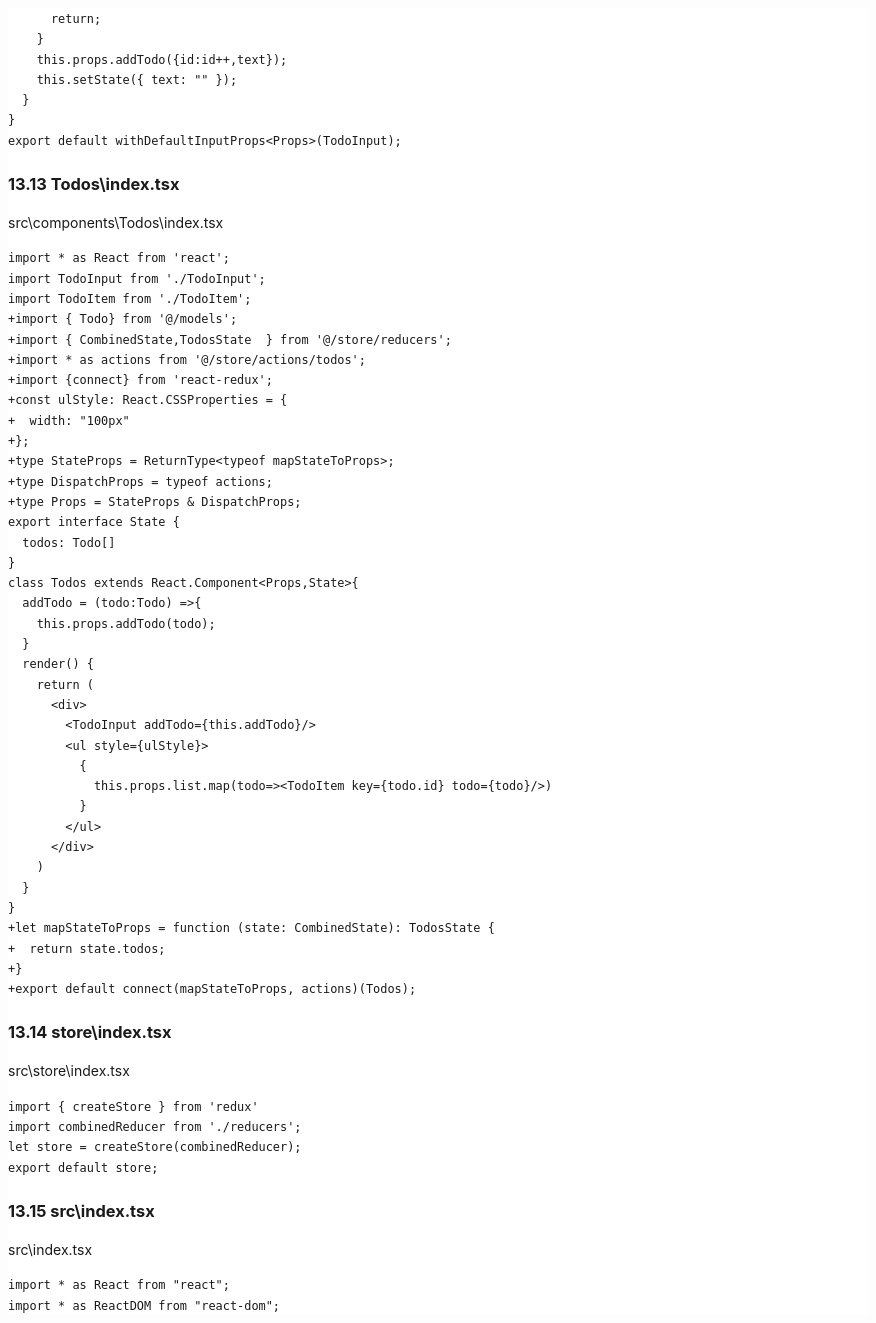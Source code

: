 ```tsx
      return;
    }
    this.props.addTodo({id:id++,text});
    this.setState({ text: "" });
  }
}
export default withDefaultInputProps<Props>(TodoInput);
```
### 13.13 Todos\index.tsx
src\components\Todos\index.tsx
```tsx
import * as React from 'react';
import TodoInput from './TodoInput';
import TodoItem from './TodoItem';
+import { Todo} from '@/models';
+import { CombinedState,TodosState  } from '@/store/reducers';
+import * as actions from '@/store/actions/todos';
+import {connect} from 'react-redux';
+const ulStyle: React.CSSProperties = {
+  width: "100px"
+};
+type StateProps = ReturnType<typeof mapStateToProps>;
+type DispatchProps = typeof actions;
+type Props = StateProps & DispatchProps;
export interface State {
  todos: Todo[]
}
class Todos extends React.Component<Props,State>{
  addTodo = (todo:Todo) =>{
    this.props.addTodo(todo);
  }
  render() {
    return (
      <div>
        <TodoInput addTodo={this.addTodo}/>
        <ul style={ulStyle}>
          {
            this.props.list.map(todo=><TodoItem key={todo.id} todo={todo}/>)
          }
        </ul>
      </div>
    )
  }
}
+let mapStateToProps = function (state: CombinedState): TodosState {
+  return state.todos;
+}
+export default connect(mapStateToProps, actions)(Todos);
```
### 13.14 store\index.tsx
src\store\index.tsx
```tsx
import { createStore } from 'redux'
import combinedReducer from './reducers';
let store = createStore(combinedReducer);
export default store;
```
### 13.15 src\index.tsx
src\index.tsx
```tsx
import * as React from "react";
import * as ReactDOM from "react-dom";
```